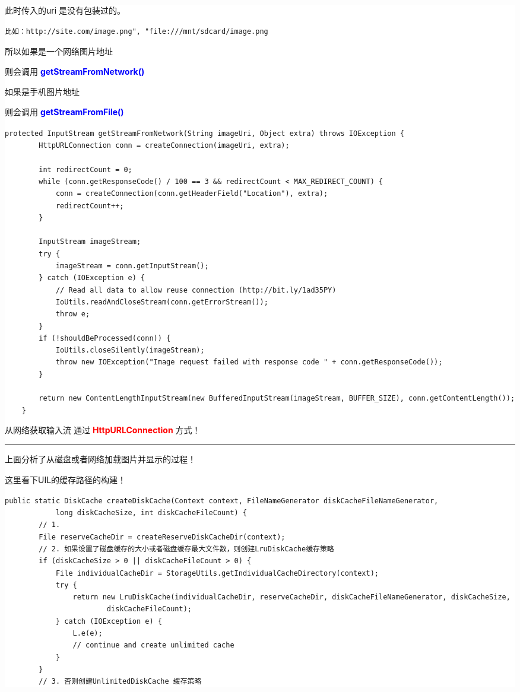 此时传入的uri 是没有包装过的。

	比如：http://site.com/image.png", "file:///mnt/sdcard/image.png


所以如果是一个网络图片地址 

则会调用 <font color="blue"> **getStreamFromNetwork()** </font>

如果是手机图片地址

则会调用<font color="blue">  **getStreamFromFile()** </font>


```
protected InputStream getStreamFromNetwork(String imageUri, Object extra) throws IOException {
		HttpURLConnection conn = createConnection(imageUri, extra);

		int redirectCount = 0;
		while (conn.getResponseCode() / 100 == 3 && redirectCount < MAX_REDIRECT_COUNT) {
			conn = createConnection(conn.getHeaderField("Location"), extra);
			redirectCount++;
		}

		InputStream imageStream;
		try {
			imageStream = conn.getInputStream();
		} catch (IOException e) {
			// Read all data to allow reuse connection (http://bit.ly/1ad35PY)
			IoUtils.readAndCloseStream(conn.getErrorStream());
			throw e;
		}
		if (!shouldBeProcessed(conn)) {
			IoUtils.closeSilently(imageStream);
			throw new IOException("Image request failed with response code " + conn.getResponseCode());
		}

		return new ContentLengthInputStream(new BufferedInputStream(imageStream, BUFFER_SIZE), conn.getContentLength());
	}
```

从网络获取输入流 通过 <font color="red">**HttpURLConnection**</font> 方式！

---

上面分析了从磁盘或者网络加载图片并显示的过程！

这里看下UIL的缓存路径的构建！

```
public static DiskCache createDiskCache(Context context, FileNameGenerator diskCacheFileNameGenerator,
			long diskCacheSize, int diskCacheFileCount) {
		// 1. 
		File reserveCacheDir = createReserveDiskCacheDir(context);
		// 2. 如果设置了磁盘缓存的大小或者磁盘缓存最大文件数，则创建LruDiskCache缓存策略
		if (diskCacheSize > 0 || diskCacheFileCount > 0) {
			File individualCacheDir = StorageUtils.getIndividualCacheDirectory(context);
			try {
				return new LruDiskCache(individualCacheDir, reserveCacheDir, diskCacheFileNameGenerator, diskCacheSize,
						diskCacheFileCount);
			} catch (IOException e) {
				L.e(e);
				// continue and create unlimited cache
			}
		}
		// 3. 否则创建UnlimitedDiskCache 缓存策略
```